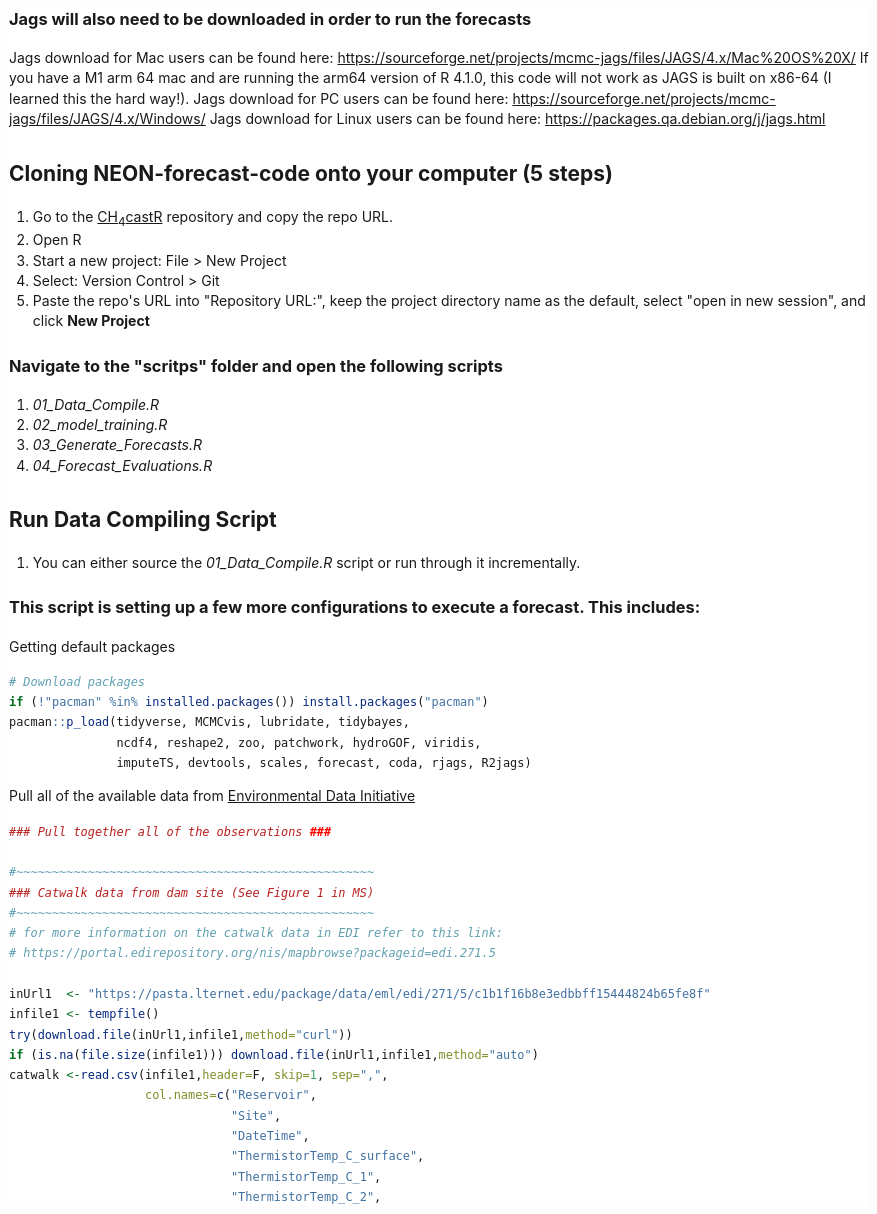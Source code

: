 ### Jags will also need to be downloaded in order to run the forecasts
Jags download for Mac users can be found here: https://sourceforge.net/projects/mcmc-jags/files/JAGS/4.x/Mac%20OS%20X/
If you have a M1 arm 64 mac and are running the arm64 version of R 4.1.0, this code will not work as JAGS is built on x86-64 (I learned this the hard way!). 
Jags download for PC users can be found here: https://sourceforge.net/projects/mcmc-jags/files/JAGS/4.x/Windows/
Jags download for Linux users can be found here: https://packages.qa.debian.org/j/jags.html

## Cloning NEON-forecast-code onto your computer (5 steps)
1. Go to the [CH<sub>4</sub>castR](https://github.com/ryanmclake/CH4castR) repository and copy the repo URL. 
2. Open R
3. Start a new project: File > New Project
4. Select: Version Control > Git
5. Paste the repo's URL into "Repository URL:", keep the project directory name as the default, select "open in new session", and click <b>New Project</b>

### Navigate to the "scritps" folder and open the following scripts
1. <i>01_Data_Compile.R</i>
2. <i>02_model_training.R</i>
3. <i>03_Generate_Forecasts.R</i>
4. <i>04_Forecast_Evaluations.R</i>

## Run Data Compiling Script
1. You can either source the <i>01_Data_Compile.R</i> script or run through it incrementally. 

### This script is setting up a few more configurations to execute a forecast. This includes:
Getting default packages
``` r
# Download packages
if (!"pacman" %in% installed.packages()) install.packages("pacman")
pacman::p_load(tidyverse, MCMCvis, lubridate, tidybayes,
               ncdf4, reshape2, zoo, patchwork, hydroGOF, viridis,
               imputeTS, devtools, scales, forecast, coda, rjags, R2jags)
```

Pull all of the available data from [Environmental Data Initiative](https://environmentaldatainitiative.org)
``` r
### Pull together all of the observations ###

#~~~~~~~~~~~~~~~~~~~~~~~~~~~~~~~~~~~~~~~~~~~~~~~~~~
### Catwalk data from dam site (See Figure 1 in MS)
#~~~~~~~~~~~~~~~~~~~~~~~~~~~~~~~~~~~~~~~~~~~~~~~~~~
# for more information on the catwalk data in EDI refer to this link:
# https://portal.edirepository.org/nis/mapbrowse?packageid=edi.271.5

inUrl1  <- "https://pasta.lternet.edu/package/data/eml/edi/271/5/c1b1f16b8e3edbbff15444824b65fe8f"
infile1 <- tempfile()
try(download.file(inUrl1,infile1,method="curl"))
if (is.na(file.size(infile1))) download.file(inUrl1,infile1,method="auto")
catwalk <-read.csv(infile1,header=F, skip=1, sep=",",
                   col.names=c("Reservoir",
                               "Site",
                               "DateTime",
                               "ThermistorTemp_C_surface",
                               "ThermistorTemp_C_1",
                               "ThermistorTemp_C_2",
```